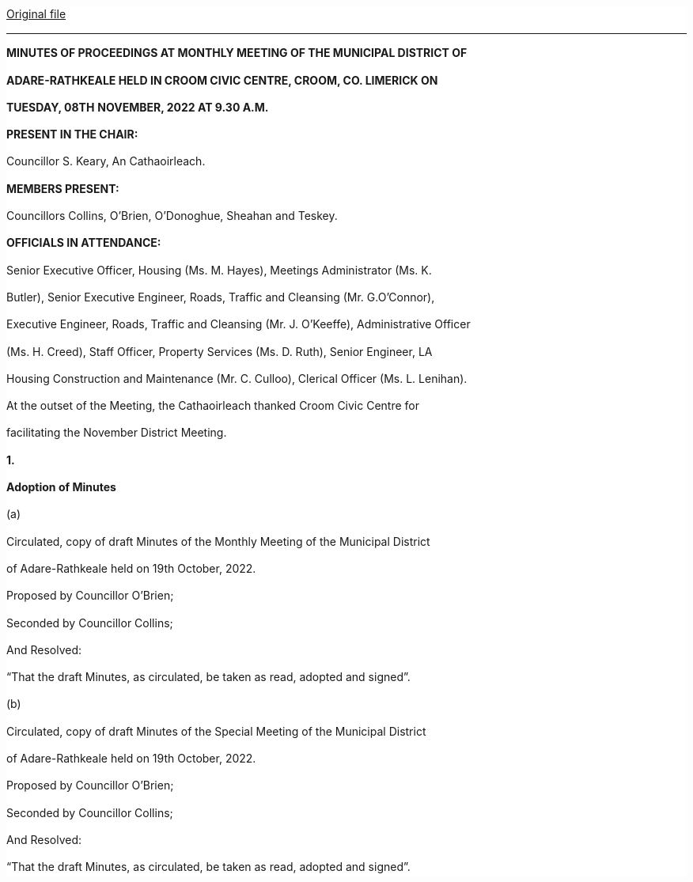 [Original file](https://www.limerick.ie/sites/default/files/media/documents/2022-12/01%20Minutes%20of%20Monthly%20Meeting%2008th%20November%2C%202022.pdf)

---
**MINUTES OF PROCEEDINGS AT MONTHLY MEETING OF THE MUNICIPAL DISTRICT OF**

**ADARE-RATHKEALE HELD IN CROOM CIVIC CENTRE, CROOM, CO. LIMERICK ON**

**TUESDAY, 08TH** **NOVEMBER, 2022 AT 9.30 A.M.**

**PRESENT IN THE CHAIR:**

Councillor S. Keary, An Cathaoirleach.

**MEMBERS PRESENT:**

Councillors Collins, O’Brien, O’Donoghue, Sheahan and Teskey.

**OFFICIALS IN ATTENDANCE:**

Senior Executive Officer, Housing (Ms. M. Hayes), Meetings Administrator (Ms. K.

Butler), Senior Executive Engineer, Roads, Traffic and Cleansing (Mr. G.O’Connor),

Executive Engineer, Roads, Traffic and Cleansing (Mr. J. O’Keeffe), Administrative Officer

(Ms. H. Creed), Staff Officer, Property Services (Ms. D. Ruth), Senior Engineer, LA

Housing Construction and Maintenance (Mr. C. Culloo), Clerical Officer (Ms. L. Lenihan).

At the outset of the Meeting, the Cathaoirleach thanked Croom Civic Centre for

facilitating the November District Meeting.

**1.**

**Adoption of Minutes**

(a)

Circulated, copy of draft Minutes of the Monthly Meeting of the Municipal District

of Adare-Rathkeale held on 19th October, 2022.

Proposed by Councillor O’Brien;

Seconded by Councillor Collins;

And Resolved:

“That the draft Minutes, as circulated, be taken as read, adopted and signed”.

(b)

Circulated, copy of draft Minutes of the Special Meeting of the Municipal District

of Adare-Rathkeale held on 19th October, 2022.

Proposed by Councillor O’Brien;

Seconded by Councillor Collins;

And Resolved:

“That the draft Minutes, as circulated, be taken as read, adopted and signed”.
